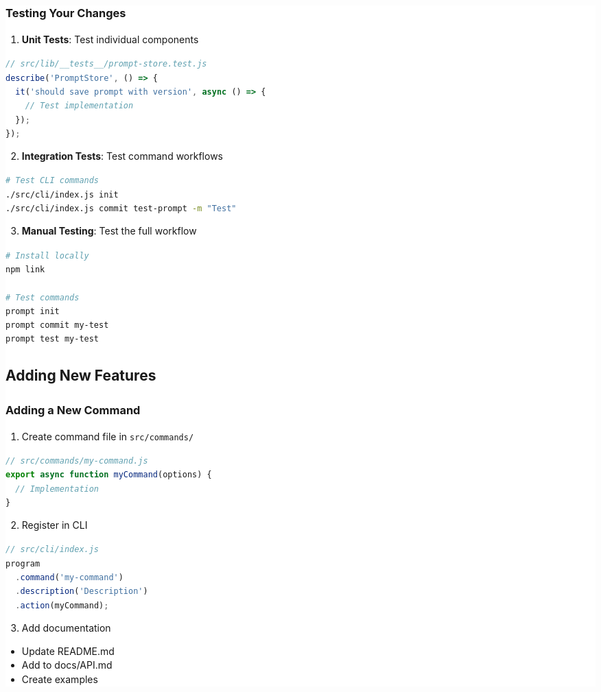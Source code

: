 ### Testing Your Changes

1. **Unit Tests**: Test individual components
```javascript
// src/lib/__tests__/prompt-store.test.js
describe('PromptStore', () => {
  it('should save prompt with version', async () => {
    // Test implementation
  });
});
```

2. **Integration Tests**: Test command workflows
```bash
# Test CLI commands
./src/cli/index.js init
./src/cli/index.js commit test-prompt -m "Test"
```

3. **Manual Testing**: Test the full workflow
```bash
# Install locally
npm link

# Test commands
prompt init
prompt commit my-test
prompt test my-test
```

## Adding New Features

### Adding a New Command

1. Create command file in `src/commands/`
```javascript
// src/commands/my-command.js
export async function myCommand(options) {
  // Implementation
}
```

2. Register in CLI
```javascript
// src/cli/index.js
program
  .command('my-command')
  .description('Description')
  .action(myCommand);
```

3. Add documentation
- Update README.md
- Add to docs/API.md
- Create examples
